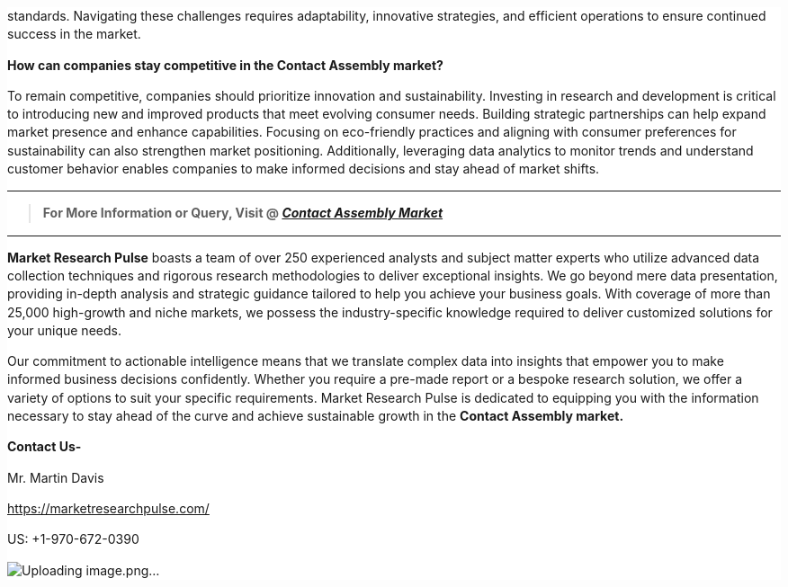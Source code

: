 standards. Navigating these challenges requires adaptability, innovative strategies, and efficient operations to ensure continued success in the market.</p><p><strong>How can companies stay competitive in the Contact Assembly market?</strong></p><p>To remain competitive, companies should prioritize innovation and sustainability. Investing in research and development is critical to introducing new and improved products that meet evolving consumer needs. Building strategic partnerships can help expand market presence and enhance capabilities. Focusing on eco-friendly practices and aligning with consumer preferences for sustainability can also strengthen market positioning. Additionally, leveraging data analytics to monitor trends and understand customer behavior enables companies to make informed decisions and stay ahead of market shifts.</p><hr /><blockquote><p><strong>For More Information or Query, Visit @&nbsp;<em><a href="https://marketresearchpulse.com/report/121035/contact-assembly-market?utm_source=Linkedin&utm_medium=023">Contact Assembly Market</a></em></strong></p></blockquote><hr /><p><strong>Market Research Pulse</strong> boasts a team of over 250 experienced analysts and subject matter experts who utilize advanced data collection techniques and rigorous research methodologies to deliver exceptional insights. We go beyond mere data presentation, providing in-depth analysis and strategic guidance tailored to help you achieve your business goals. With coverage of more than 25,000 high-growth and niche markets, we possess the industry-specific knowledge required to deliver customized solutions for your unique needs.</p><p>Our commitment to actionable intelligence means that we translate complex data into insights that empower you to make informed business decisions confidently. Whether you require a pre-made report or a bespoke research solution, we offer a variety of options to suit your specific requirements. Market Research Pulse is dedicated to equipping you with the information necessary to stay ahead of the curve and achieve sustainable growth in the <strong>Contact Assembly market.</strong></p><p><strong>Contact Us-</strong></p><p>Mr. Martin Davis</p><p>https://marketresearchpulse.com/</p><p>US: +1-970-672-0390</p>
![Uploading image.png…]()
